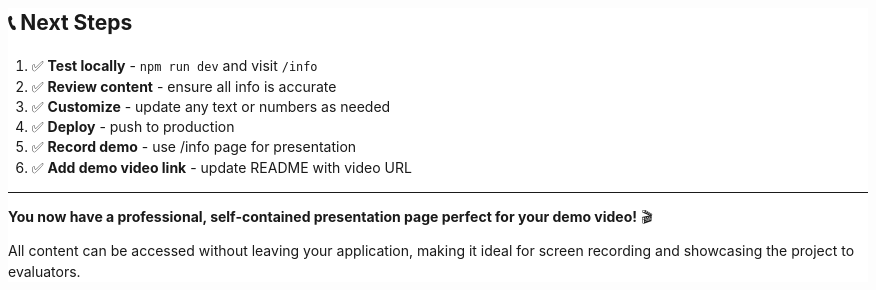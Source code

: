 ## 📞 Next Steps

1. ✅ **Test locally** - `npm run dev` and visit `/info`
2. ✅ **Review content** - ensure all info is accurate
3. ✅ **Customize** - update any text or numbers as needed
4. ✅ **Deploy** - push to production
5. ✅ **Record demo** - use /info page for presentation
6. ✅ **Add demo video link** - update README with video URL

---

**You now have a professional, self-contained presentation page perfect for your demo video!** 🎬

All content can be accessed without leaving your application, making it ideal for screen recording and showcasing the project to evaluators.

